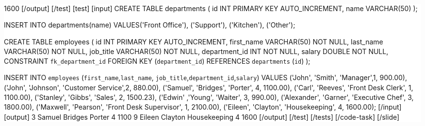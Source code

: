 1600
[/output]
[/test]
[test]
[input]
CREATE TABLE departments (
	id INT PRIMARY KEY AUTO_INCREMENT,
	name VARCHAR(50)
);

INSERT INTO departments(name) VALUES('Front Office'), ('Support'), ('Kitchen'), ('Other');



CREATE TABLE employees (
	id INT PRIMARY KEY AUTO_INCREMENT,
	first_name VARCHAR(50) NOT NULL,
	last_name VARCHAR(50) NOT NULL,
	job_title VARCHAR(50) NOT NULL,
	department_id INT NOT NULL,
	salary DOUBLE NOT NULL,
	CONSTRAINT `fk_department_id` FOREIGN KEY (`department_id`) REFERENCES `departments` (`id`)
);

INSERT INTO `employees` (`first_name`,`last_name`, `job_title`,`department_id`,`salary`) VALUES
	('John', 'Smith', 'Manager',1, 900.00),
	('John', 'Johnson', 'Customer Service',2, 880.00),
	('Samuel', 'Bridges', 'Porter', 4, 1100.00),
	('Carl', 'Reeves', 'Front Desk Clerk', 1, 1100.00),
	('Stanley', 'Gibbs', 'Sales', 2, 1500.23),
	('Edwin' ,'Young', 'Waiter', 3, 990.00),
	('Alexander', 'Garner', 'Executive Chef', 3, 1800.00),
	('Maxwell', 'Pearson', 'Front Desk Supervisor', 1, 2100.00),
	('Eileen', 'Clayton', 'Housekeeping', 4, 1600.00);
[/input]
[output]
3
Samuel
Bridges
Porter
4
1100
9
Eileen
Clayton
Housekeeping
4
1600
[/output]
[/test]
[/tests]
[/code-task]
[/slide]
